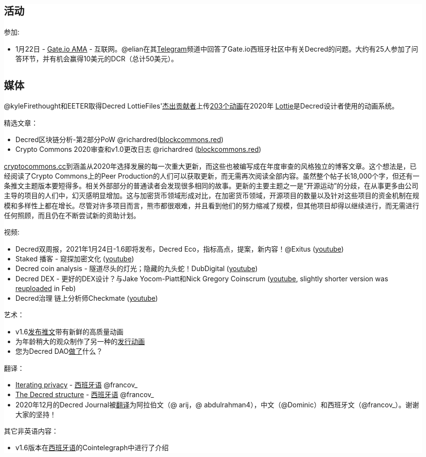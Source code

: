 ## 活动

参加:

- 1月22日 - [Gate.io AMA](https://decredcommunity.github.io/events/index/20210122.1) - 互联网。@elian在其[Telegram](http://t.me/Gateio_Espanol)频道中回答了Gate.io西班牙社区中有关Decred的问题。大约有25人参加了问答环节，并有机会赢得10美元的DCR（总计50美元）。

## 媒体

@kyleFirethought和EETER取得Decred LottieFiles'[杰出贡献者](https://twitter.com/firethought/status/1346855997281882112)上传[203个动画](https://lottiefiles.com/decred)在2020年 [Lottie](https://lottiefiles.com/what-is-lottie)是Decred设计者使用的动画系统。

精选文章：

- Decred区块链分析-第2部分PoW @richardred([blockcommons.red](https://blockcommons.red/post/dcr-on-chain-2/))
- Crypto Commons 2020审查和v1.0更改日志 @richardred ([blockcommons.red](https://blockcommons.red/post/ppcc-changelog-2020/))

[cryptocommons.cc](https://cryptocommons.cc/)到涵盖从2020年选择发展的每一次重大更新，而这些也被编写成在年度审查的风格独立的博客文章。这个想法是，已经阅读了Crypto Commons上的Peer Production的人们可以获取更新，而无需再次阅读全部内容。虽然整个帖子长18,000个字，但还有一条推文主题版本要短得多。相关外部部分的普通读者会发现很多相同的故事。更新的主要主题之一是“开源运动”的分歧，在从事更多由公司主导的项目的人们中，幻灭感明显增加。这与加密货币领域形成对比，在加密货币领域，开源项目的数量以及针对这些项目的资金机制在规模和多样性上都在增长。尽管对许多项目而言，熊市都很艰难，并且看到他们的努力缩减了规模，但其他项目却得以继续进行，而无需进行任何照顾，而且仍在不断尝试新的资助计划。

视频:

- Decred双周报，2021年1月24日-1.6即将发布，Decred Eco，指标高点，提案，新内容！@Exitus ([youtube](https://www.youtube.com/watch?v=hRvGHhGx-Fg))
- Staked 播客 - 窥探加密文化 ([youtube](https://www.youtube.com/watch?v=TzHhXWMhAow))
- Decred coin analysis - 隧道尽头的灯光；隐藏的九头蛇！DubDigital ([youtube](https://www.youtube.com/watch?v=E9VdHxpIr_I))
- Decred DEX - 更好的DEX设计？与Jake Yocom-Piatt和Nick Gregory Coinscrum ([youtube](https://www.youtube.com/watch?v=uqhaz55dFRQ), slightly shorter version was [reuploaded](https://www.youtube.com/watch?v=dTjw-Ff-CgI) in Feb)
- Decred治理 链上分析师Checkmate ([youtube](https://www.youtube.com/watch?v=1QiC0btcf7E))

艺术：

- v1.6[发布推文](https://twitter.com/decredproject/status/1353736208065638401)带有新鲜的高质量动画
- 为年龄稍大的观众制作了另一种的[发行动画](https://twitter.com/decredproject/status/1353780294013353986)
- 您为Decred DAO[做了](https://twitter.com/exitusdcr/status/1348385341338742784)什么？

翻译：

- [Iterating privacy](https://blog.decred.org/2019/08/28/Iterating-Privacy/) - [西班牙语](https://medium.com/decred-es/privacidad-iterativa-d4ecef46a9e9)  @francov\_
- [The Decred structure](https://stakey.club/en/the-decred-structure/) - [西班牙语](https://medium.com/decred-es/la-estructura-de-decred-ad6e56794815)  @francov\_
- 2020年12月的Decred Journal被[翻译](https://xaur.github.io/decred-news/)为阿拉伯文（@ arij，@ abdulrahman4），中文（@Dominic）和西班牙文（@francov_）。谢谢大家的坚持！

其它非英语内容：

- v1.6版本在[西班牙语](https://es.cointelegraph.com/news/decred-launches-version-16-with-focus-on-sovereignty-privacy-and-lightning-network)的Cointelegraph中进行了介绍
